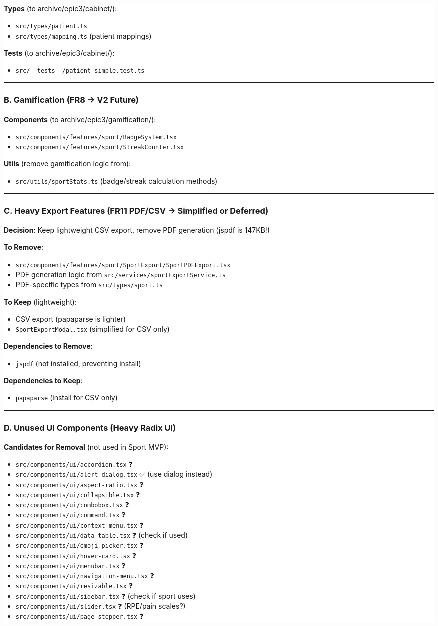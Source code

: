 **Types** (to archive/epic3/cabinet/):
- `src/types/patient.ts`
- `src/types/mapping.ts` (patient mappings)

**Tests** (to archive/epic3/cabinet/):
- `src/__tests__/patient-simple.test.ts`

---

### B. Gamification (FR8 → V2 Future)

**Components** (to archive/epic3/gamification/):
- `src/components/features/sport/BadgeSystem.tsx`
- `src/components/features/sport/StreakCounter.tsx`

**Utils** (remove gamification logic from):
- `src/utils/sportStats.ts` (badge/streak calculation methods)

---

### C. Heavy Export Features (FR11 PDF/CSV → Simplified or Deferred)

**Decision**: Keep lightweight CSV export, remove PDF generation (jspdf is 147KB!)

**To Remove**:
- `src/components/features/sport/SportExport/SportPDFExport.tsx`
- PDF generation logic from `src/services/sportExportService.ts`
- PDF-specific types from `src/types/sport.ts`

**To Keep** (lightweight):
- CSV export (papaparse is lighter)
- `SportExportModal.tsx` (simplified for CSV only)

**Dependencies to Remove**:
- `jspdf` (not installed, preventing install)

**Dependencies to Keep**:
- `papaparse` (install for CSV only)

---

### D. Unused UI Components (Heavy Radix UI)

**Candidates for Removal** (not used in Sport MVP):
- `src/components/ui/accordion.tsx` ❓
- `src/components/ui/alert-dialog.tsx` ✅ (use dialog instead)
- `src/components/ui/aspect-ratio.tsx` ❓
- `src/components/ui/collapsible.tsx` ❓
- `src/components/ui/combobox.tsx` ❓
- `src/components/ui/command.tsx` ❓
- `src/components/ui/context-menu.tsx` ❓
- `src/components/ui/data-table.tsx` ❓ (check if used)
- `src/components/ui/emoji-picker.tsx` ❓
- `src/components/ui/hover-card.tsx` ❓
- `src/components/ui/menubar.tsx` ❓
- `src/components/ui/navigation-menu.tsx` ❓
- `src/components/ui/resizable.tsx` ❓
- `src/components/ui/sidebar.tsx` ❓ (check if sport uses)
- `src/components/ui/slider.tsx` ❓ (RPE/pain scales?)
- `src/components/ui/page-stepper.tsx` ❓
